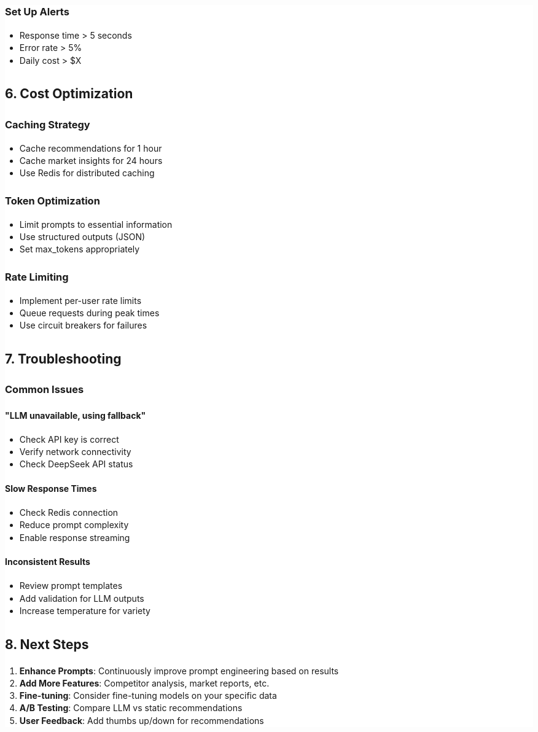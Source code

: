 ### Set Up Alerts
- Response time > 5 seconds
- Error rate > 5%
- Daily cost > $X

## 6. Cost Optimization

### Caching Strategy
- Cache recommendations for 1 hour
- Cache market insights for 24 hours
- Use Redis for distributed caching

### Token Optimization
- Limit prompts to essential information
- Use structured outputs (JSON)
- Set max_tokens appropriately

### Rate Limiting
- Implement per-user rate limits
- Queue requests during peak times
- Use circuit breakers for failures

## 7. Troubleshooting

### Common Issues

#### "LLM unavailable, using fallback"
- Check API key is correct
- Verify network connectivity
- Check DeepSeek API status

#### Slow Response Times
- Check Redis connection
- Reduce prompt complexity
- Enable response streaming

#### Inconsistent Results
- Review prompt templates
- Add validation for LLM outputs
- Increase temperature for variety

## 8. Next Steps

1. **Enhance Prompts**: Continuously improve prompt engineering based on results
2. **Add More Features**: Competitor analysis, market reports, etc.
3. **Fine-tuning**: Consider fine-tuning models on your specific data
4. **A/B Testing**: Compare LLM vs static recommendations
5. **User Feedback**: Add thumbs up/down for recommendations
